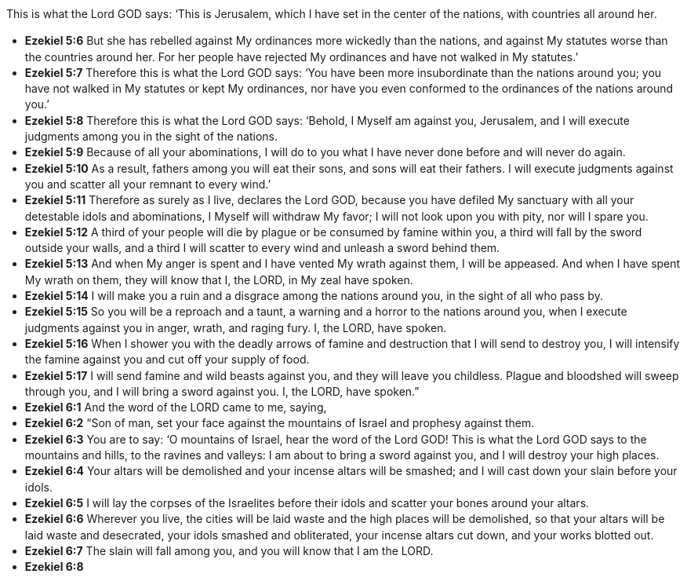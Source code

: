 This is what the Lord GOD says: ‘This is Jerusalem, which I have set in the center of the nations, with countries all around her.
- **Ezekiel 5:6**
But she has rebelled against My ordinances more wickedly than the nations, and against My statutes worse than the countries around her. For her people have rejected My ordinances and have not walked in My statutes.’
- **Ezekiel 5:7**
Therefore this is what the Lord GOD says: ‘You have been more insubordinate than the nations around you; you have not walked in My statutes or kept My ordinances, nor have you even conformed to the ordinances of the nations around you.’
- **Ezekiel 5:8**
Therefore this is what the Lord GOD says: ‘Behold, I Myself am against you, Jerusalem, and I will execute judgments among you in the sight of the nations.
- **Ezekiel 5:9**
Because of all your abominations, I will do to you what I have never done before and will never do again.
- **Ezekiel 5:10**
As a result, fathers among you will eat their sons, and sons will eat their fathers. I will execute judgments against you and scatter all your remnant to every wind.’
- **Ezekiel 5:11**
Therefore as surely as I live, declares the Lord GOD, because you have defiled My sanctuary with all your detestable idols and abominations, I Myself will withdraw My favor; I will not look upon you with pity, nor will I spare you.
- **Ezekiel 5:12**
A third of your people will die by plague or be consumed by famine within you, a third will fall by the sword outside your walls, and a third I will scatter to every wind and unleash a sword behind them.
- **Ezekiel 5:13**
And when My anger is spent and I have vented My wrath against them, I will be appeased. And when I have spent My wrath on them, they will know that I, the LORD, in My zeal have spoken.
- **Ezekiel 5:14**
I will make you a ruin and a disgrace among the nations around you, in the sight of all who pass by.
- **Ezekiel 5:15**
So you will be a reproach and a taunt, a warning and a horror to the nations around you, when I execute judgments against you in anger, wrath, and raging fury. I, the LORD, have spoken.
- **Ezekiel 5:16**
When I shower you with the deadly arrows of famine and destruction that I will send to destroy you, I will intensify the famine against you and cut off your supply of food.
- **Ezekiel 5:17**
I will send famine and wild beasts against you, and they will leave you childless. Plague and bloodshed will sweep through you, and I will bring a sword against you. I, the LORD, have spoken.”
- **Ezekiel 6:1**
And the word of the LORD came to me, saying,
- **Ezekiel 6:2**
“Son of man, set your face against the mountains of Israel and prophesy against them.
- **Ezekiel 6:3**
You are to say: ‘O mountains of Israel, hear the word of the Lord GOD! This is what the Lord GOD says to the mountains and hills, to the ravines and valleys: I am about to bring a sword against you, and I will destroy your high places.
- **Ezekiel 6:4**
Your altars will be demolished and your incense altars will be smashed; and I will cast down your slain before your idols.
- **Ezekiel 6:5**
I will lay the corpses of the Israelites before their idols and scatter your bones around your altars.
- **Ezekiel 6:6**
Wherever you live, the cities will be laid waste and the high places will be demolished, so that your altars will be laid waste and desecrated, your idols smashed and obliterated, your incense altars cut down, and your works blotted out.
- **Ezekiel 6:7**
The slain will fall among you, and you will know that I am the LORD.
- **Ezekiel 6:8**